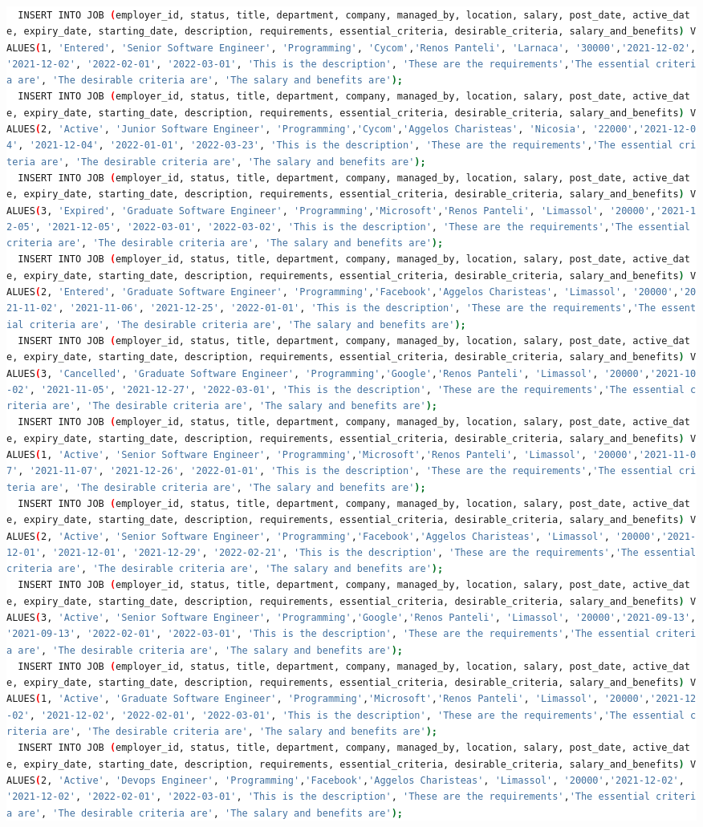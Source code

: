 ```bash
  INSERT INTO JOB (employer_id, status, title, department, company, managed_by, location, salary, post_date, active_date, expiry_date, starting_date, description, requirements, essential_criteria, desirable_criteria, salary_and_benefits) VALUES(1, 'Entered', 'Senior Software Engineer', 'Programming', 'Cycom','Renos Panteli', 'Larnaca', '30000','2021-12-02', '2021-12-02', '2022-02-01', '2022-03-01', 'This is the description', 'These are the requirements','The essential criteria are', 'The desirable criteria are', 'The salary and benefits are');
  INSERT INTO JOB (employer_id, status, title, department, company, managed_by, location, salary, post_date, active_date, expiry_date, starting_date, description, requirements, essential_criteria, desirable_criteria, salary_and_benefits) VALUES(2, 'Active', 'Junior Software Engineer', 'Programming','Cycom','Aggelos Charisteas', 'Nicosia', '22000','2021-12-04', '2021-12-04', '2022-01-01', '2022-03-23', 'This is the description', 'These are the requirements','The essential criteria are', 'The desirable criteria are', 'The salary and benefits are');
  INSERT INTO JOB (employer_id, status, title, department, company, managed_by, location, salary, post_date, active_date, expiry_date, starting_date, description, requirements, essential_criteria, desirable_criteria, salary_and_benefits) VALUES(3, 'Expired', 'Graduate Software Engineer', 'Programming','Microsoft','Renos Panteli', 'Limassol', '20000','2021-12-05', '2021-12-05', '2022-03-01', '2022-03-02', 'This is the description', 'These are the requirements','The essential criteria are', 'The desirable criteria are', 'The salary and benefits are');
  INSERT INTO JOB (employer_id, status, title, department, company, managed_by, location, salary, post_date, active_date, expiry_date, starting_date, description, requirements, essential_criteria, desirable_criteria, salary_and_benefits) VALUES(2, 'Entered', 'Graduate Software Engineer', 'Programming','Facebook','Aggelos Charisteas', 'Limassol', '20000','2021-11-02', '2021-11-06', '2021-12-25', '2022-01-01', 'This is the description', 'These are the requirements','The essential criteria are', 'The desirable criteria are', 'The salary and benefits are');
  INSERT INTO JOB (employer_id, status, title, department, company, managed_by, location, salary, post_date, active_date, expiry_date, starting_date, description, requirements, essential_criteria, desirable_criteria, salary_and_benefits) VALUES(3, 'Cancelled', 'Graduate Software Engineer', 'Programming','Google','Renos Panteli', 'Limassol', '20000','2021-10-02', '2021-11-05', '2021-12-27', '2022-03-01', 'This is the description', 'These are the requirements','The essential criteria are', 'The desirable criteria are', 'The salary and benefits are');
  INSERT INTO JOB (employer_id, status, title, department, company, managed_by, location, salary, post_date, active_date, expiry_date, starting_date, description, requirements, essential_criteria, desirable_criteria, salary_and_benefits) VALUES(1, 'Active', 'Senior Software Engineer', 'Programming','Microsoft','Renos Panteli', 'Limassol', '20000','2021-11-07', '2021-11-07', '2021-12-26', '2022-01-01', 'This is the description', 'These are the requirements','The essential criteria are', 'The desirable criteria are', 'The salary and benefits are');
  INSERT INTO JOB (employer_id, status, title, department, company, managed_by, location, salary, post_date, active_date, expiry_date, starting_date, description, requirements, essential_criteria, desirable_criteria, salary_and_benefits) VALUES(2, 'Active', 'Senior Software Engineer', 'Programming','Facebook','Aggelos Charisteas', 'Limassol', '20000','2021-12-01', '2021-12-01', '2021-12-29', '2022-02-21', 'This is the description', 'These are the requirements','The essential criteria are', 'The desirable criteria are', 'The salary and benefits are');
  INSERT INTO JOB (employer_id, status, title, department, company, managed_by, location, salary, post_date, active_date, expiry_date, starting_date, description, requirements, essential_criteria, desirable_criteria, salary_and_benefits) VALUES(3, 'Active', 'Senior Software Engineer', 'Programming','Google','Renos Panteli', 'Limassol', '20000','2021-09-13', '2021-09-13', '2022-02-01', '2022-03-01', 'This is the description', 'These are the requirements','The essential criteria are', 'The desirable criteria are', 'The salary and benefits are');
  INSERT INTO JOB (employer_id, status, title, department, company, managed_by, location, salary, post_date, active_date, expiry_date, starting_date, description, requirements, essential_criteria, desirable_criteria, salary_and_benefits) VALUES(1, 'Active', 'Graduate Software Engineer', 'Programming','Microsoft','Renos Panteli', 'Limassol', '20000','2021-12-02', '2021-12-02', '2022-02-01', '2022-03-01', 'This is the description', 'These are the requirements','The essential criteria are', 'The desirable criteria are', 'The salary and benefits are');
  INSERT INTO JOB (employer_id, status, title, department, company, managed_by, location, salary, post_date, active_date, expiry_date, starting_date, description, requirements, essential_criteria, desirable_criteria, salary_and_benefits) VALUES(2, 'Active', 'Devops Engineer', 'Programming','Facebook','Aggelos Charisteas', 'Limassol', '20000','2021-12-02', '2021-12-02', '2022-02-01', '2022-03-01', 'This is the description', 'These are the requirements','The essential criteria are', 'The desirable criteria are', 'The salary and benefits are');
```